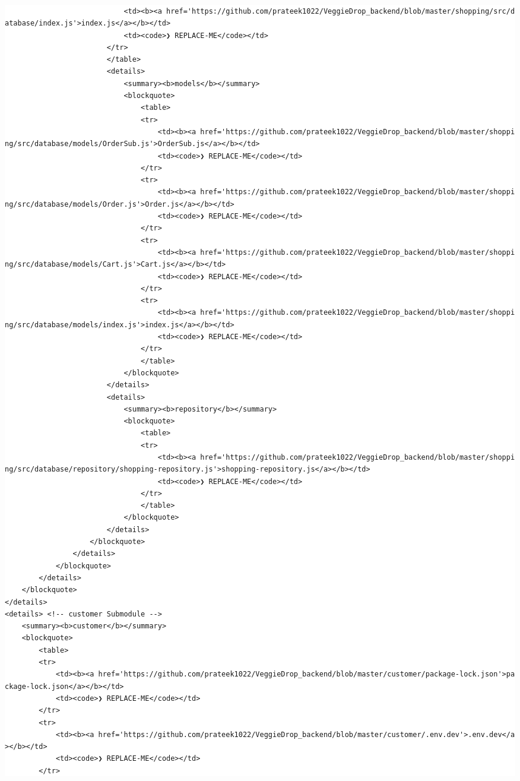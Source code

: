 								<td><b><a href='https://github.com/prateek1022/VeggieDrop_backend/blob/master/shopping/src/database/index.js'>index.js</a></b></td>
								<td><code>❯ REPLACE-ME</code></td>
							</tr>
							</table>
							<details>
								<summary><b>models</b></summary>
								<blockquote>
									<table>
									<tr>
										<td><b><a href='https://github.com/prateek1022/VeggieDrop_backend/blob/master/shopping/src/database/models/OrderSub.js'>OrderSub.js</a></b></td>
										<td><code>❯ REPLACE-ME</code></td>
									</tr>
									<tr>
										<td><b><a href='https://github.com/prateek1022/VeggieDrop_backend/blob/master/shopping/src/database/models/Order.js'>Order.js</a></b></td>
										<td><code>❯ REPLACE-ME</code></td>
									</tr>
									<tr>
										<td><b><a href='https://github.com/prateek1022/VeggieDrop_backend/blob/master/shopping/src/database/models/Cart.js'>Cart.js</a></b></td>
										<td><code>❯ REPLACE-ME</code></td>
									</tr>
									<tr>
										<td><b><a href='https://github.com/prateek1022/VeggieDrop_backend/blob/master/shopping/src/database/models/index.js'>index.js</a></b></td>
										<td><code>❯ REPLACE-ME</code></td>
									</tr>
									</table>
								</blockquote>
							</details>
							<details>
								<summary><b>repository</b></summary>
								<blockquote>
									<table>
									<tr>
										<td><b><a href='https://github.com/prateek1022/VeggieDrop_backend/blob/master/shopping/src/database/repository/shopping-repository.js'>shopping-repository.js</a></b></td>
										<td><code>❯ REPLACE-ME</code></td>
									</tr>
									</table>
								</blockquote>
							</details>
						</blockquote>
					</details>
				</blockquote>
			</details>
		</blockquote>
	</details>
	<details> <!-- customer Submodule -->
		<summary><b>customer</b></summary>
		<blockquote>
			<table>
			<tr>
				<td><b><a href='https://github.com/prateek1022/VeggieDrop_backend/blob/master/customer/package-lock.json'>package-lock.json</a></b></td>
				<td><code>❯ REPLACE-ME</code></td>
			</tr>
			<tr>
				<td><b><a href='https://github.com/prateek1022/VeggieDrop_backend/blob/master/customer/.env.dev'>.env.dev</a></b></td>
				<td><code>❯ REPLACE-ME</code></td>
			</tr>